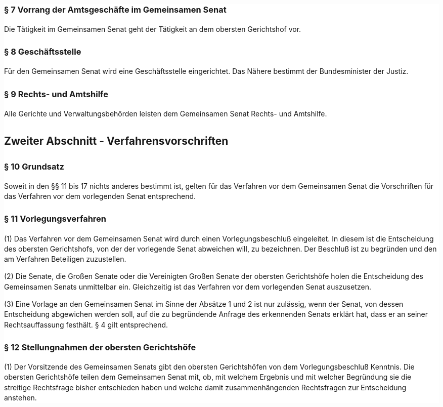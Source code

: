 ### § 7 Vorrang der Amtsgeschäfte im Gemeinsamen Senat

Die Tätigkeit im Gemeinsamen Senat geht der Tätigkeit an dem obersten
Gerichtshof vor.


### § 8 Geschäftsstelle

Für den Gemeinsamen Senat wird eine Geschäftsstelle eingerichtet. Das
Nähere bestimmt der Bundesminister der Justiz.


### § 9 Rechts- und Amtshilfe

Alle Gerichte und Verwaltungsbehörden leisten dem Gemeinsamen Senat
Rechts- und Amtshilfe.


## Zweiter Abschnitt - Verfahrensvorschriften



### § 10 Grundsatz

Soweit in den §§ 11 bis 17 nichts anderes bestimmt ist, gelten für das
Verfahren vor dem Gemeinsamen Senat die Vorschriften für das Verfahren
vor dem vorlegenden Senat entsprechend.


### § 11 Vorlegungsverfahren

(1) Das Verfahren vor dem Gemeinsamen Senat wird durch einen
Vorlegungsbeschluß eingeleitet. In diesem ist die Entscheidung des
obersten Gerichtshofs, von der der vorlegende Senat abweichen will, zu
bezeichnen. Der Beschluß ist zu begründen und den am Verfahren
Beteiligen zuzustellen.

(2) Die Senate, die Großen Senate oder die Vereinigten Großen Senate
der obersten Gerichtshöfe holen die Entscheidung des Gemeinsamen
Senats unmittelbar ein. Gleichzeitig ist das Verfahren vor dem
vorlegenden Senat auszusetzen.

(3) Eine Vorlage an den Gemeinsamen Senat im Sinne der Absätze 1 und 2
ist nur zulässig, wenn der Senat, von dessen Entscheidung abgewichen
werden soll, auf die zu begründende Anfrage des erkennenden Senats
erklärt hat, dass er an seiner Rechtsauffassung festhält. § 4 gilt
entsprechend.


### § 12 Stellungnahmen der obersten Gerichtshöfe

(1) Der Vorsitzende des Gemeinsamen Senats gibt den obersten
Gerichtshöfen von dem Vorlegungsbeschluß Kenntnis. Die obersten
Gerichtshöfe teilen dem Gemeinsamen Senat mit, ob, mit welchem
Ergebnis und mit welcher Begründung sie die streitige Rechtsfrage
bisher entschieden haben und welche damit zusammenhängenden
Rechtsfragen zur Entscheidung anstehen.
